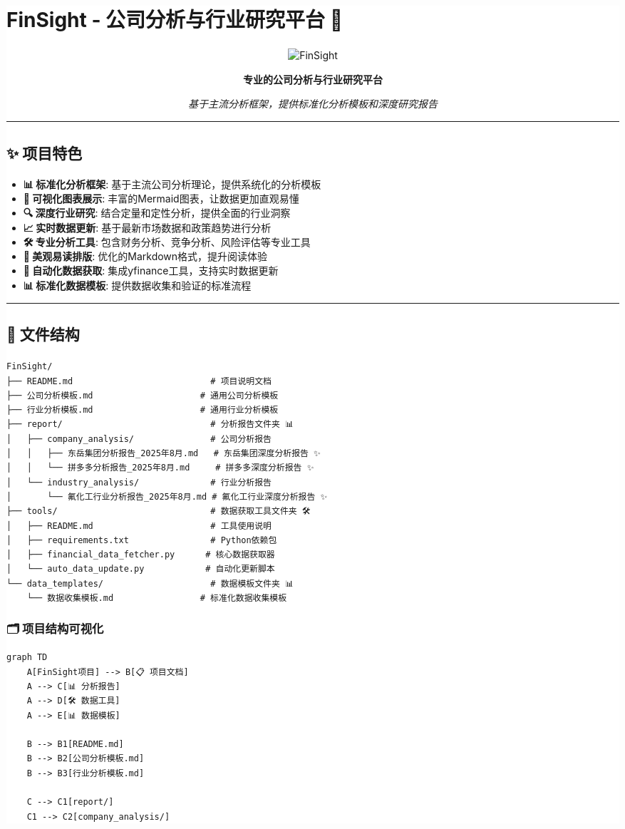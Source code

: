 # FinSight - 公司分析与行业研究平台 🚀

<div align="center">

![FinSight](https://img.shields.io/badge/FinSight-专业分析平台-blue?style=for-the-badge&logo=chart-line)

**专业的公司分析与行业研究平台**

*基于主流分析框架，提供标准化分析模板和深度研究报告*

</div>

---

## ✨ 项目特色

- **📊 标准化分析框架**: 基于主流公司分析理论，提供系统化的分析模板
- **🎨 可视化图表展示**: 丰富的Mermaid图表，让数据更加直观易懂
- **🔍 深度行业研究**: 结合定量和定性分析，提供全面的行业洞察
- **📈 实时数据更新**: 基于最新市场数据和政策趋势进行分析
- **🛠️ 专业分析工具**: 包含财务分析、竞争分析、风险评估等专业工具
- **🎯 美观易读排版**: 优化的Markdown格式，提升阅读体验
- **🤖 自动化数据获取**: 集成yfinance工具，支持实时数据更新
- **📊 标准化数据模板**: 提供数据收集和验证的标准流程

---

## 📁 文件结构

```
FinSight/
├── README.md                           # 项目说明文档
├── 公司分析模板.md                     # 通用公司分析模板
├── 行业分析模板.md                     # 通用行业分析模板
├── report/                             # 分析报告文件夹 📊
│   ├── company_analysis/               # 公司分析报告
│   │   ├── 东岳集团分析报告_2025年8月.md   # 东岳集团深度分析报告 ✨
│   │   └── 拼多多分析报告_2025年8月.md     # 拼多多深度分析报告 ✨
│   └── industry_analysis/              # 行业分析报告
│       └── 氟化工行业分析报告_2025年8月.md # 氟化工行业深度分析报告 ✨
├── tools/                              # 数据获取工具文件夹 🛠️
│   ├── README.md                       # 工具使用说明
│   ├── requirements.txt                # Python依赖包
│   ├── financial_data_fetcher.py      # 核心数据获取器
│   └── auto_data_update.py            # 自动化更新脚本
└── data_templates/                     # 数据模板文件夹 📊
    └── 数据收集模板.md                 # 标准化数据收集模板
```

### 🗂️ 项目结构可视化

```mermaid
graph TD
    A[FinSight项目] --> B[📋 项目文档]
    A --> C[📊 分析报告]
    A --> D[🛠️ 数据工具]
    A --> E[📊 数据模板]
    
    B --> B1[README.md]
    B --> B2[公司分析模板.md]
    B --> B3[行业分析模板.md]
    
    C --> C1[report/]
    C1 --> C2[company_analysis/]
```